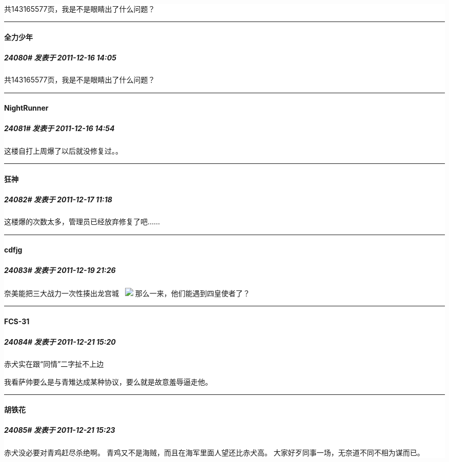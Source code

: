共143165577页，我是不是眼睛出了什么问题？


*****

####  全力少年  
##### 24080#       发表于 2011-12-16 14:05


共143165577页，我是不是眼睛出了什么问题？


*****

####  NightRunner  
##### 24081#       发表于 2011-12-16 14:54


这楼自打上周爆了以后就没修复过。。


*****

####  狂神  
##### 24082#       发表于 2011-12-17 11:18


这楼爆的次数太多，管理员已经放弃修复了吧……


*****

####  cdfjg  
##### 24083#       发表于 2011-12-19 21:26


奈美能把三大战力一次性揍出龙宫城   <img src="https://static.saraba1st.com/image/smiley/face/11.gif" referrerpolicy="no-referrer">
那么一来，他们能遇到四皇使者了？


*****

####  FCS-31  
##### 24084#       发表于 2011-12-21 15:20


赤犬实在跟“同情”二字扯不上边

我看萨帅要么是与青雉达成某种协议，要么就是故意羞辱逼走他。


*****

####  胡铁花  
##### 24085#       发表于 2011-12-21 15:23


赤犬没必要对青鸡赶尽杀绝啊。
青鸡又不是海贼，而且在海军里面人望还比赤犬高。
大家好歹同事一场，无奈道不同不相为谋而已。
